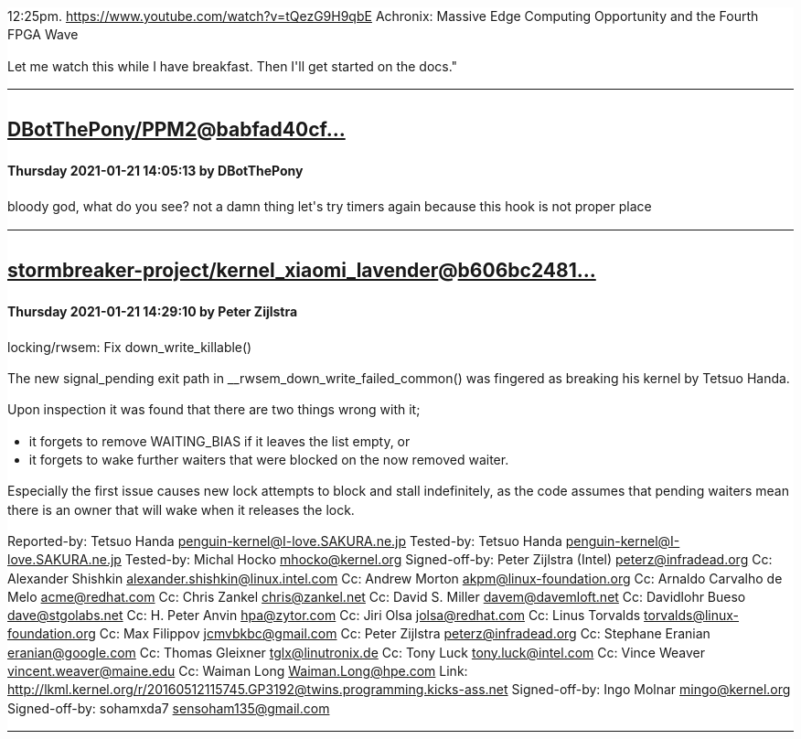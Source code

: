 12:25pm. https://www.youtube.com/watch?v=tQezG9H9qbE
Achronix: Massive Edge Computing Opportunity and the Fourth FPGA Wave

Let me watch this while I have breakfast. Then I'll get started on the docs."

---
## [DBotThePony/PPM2](https://github.com/DBotThePony/PPM2)@[babfad40cf...](https://github.com/DBotThePony/PPM2/commit/babfad40cf0312ef08847b8e05b9469f6e697663)
#### Thursday 2021-01-21 14:05:13 by DBotThePony

bloody god, what do you see?
not a damn thing
let's try timers again because this hook is not proper place

---
## [stormbreaker-project/kernel_xiaomi_lavender](https://github.com/stormbreaker-project/kernel_xiaomi_lavender)@[b606bc2481...](https://github.com/stormbreaker-project/kernel_xiaomi_lavender/commit/b606bc2481340b8ec8a124435a161833022812f7)
#### Thursday 2021-01-21 14:29:10 by Peter Zijlstra

locking/rwsem: Fix down_write_killable()

The new signal_pending exit path in __rwsem_down_write_failed_common()
was fingered as breaking his kernel by Tetsuo Handa.

Upon inspection it was found that there are two things wrong with it;

 - it forgets to remove WAITING_BIAS if it leaves the list empty, or
 - it forgets to wake further waiters that were blocked on the now
   removed waiter.

Especially the first issue causes new lock attempts to block and stall
indefinitely, as the code assumes that pending waiters mean there is
an owner that will wake when it releases the lock.

Reported-by: Tetsuo Handa <penguin-kernel@I-love.SAKURA.ne.jp>
Tested-by: Tetsuo Handa <penguin-kernel@I-love.SAKURA.ne.jp>
Tested-by: Michal Hocko <mhocko@kernel.org>
Signed-off-by: Peter Zijlstra (Intel) <peterz@infradead.org>
Cc: Alexander Shishkin <alexander.shishkin@linux.intel.com>
Cc: Andrew Morton <akpm@linux-foundation.org>
Cc: Arnaldo Carvalho de Melo <acme@redhat.com>
Cc: Chris Zankel <chris@zankel.net>
Cc: David S. Miller <davem@davemloft.net>
Cc: Davidlohr Bueso <dave@stgolabs.net>
Cc: H. Peter Anvin <hpa@zytor.com>
Cc: Jiri Olsa <jolsa@redhat.com>
Cc: Linus Torvalds <torvalds@linux-foundation.org>
Cc: Max Filippov <jcmvbkbc@gmail.com>
Cc: Peter Zijlstra <peterz@infradead.org>
Cc: Stephane Eranian <eranian@google.com>
Cc: Thomas Gleixner <tglx@linutronix.de>
Cc: Tony Luck <tony.luck@intel.com>
Cc: Vince Weaver <vincent.weaver@maine.edu>
Cc: Waiman Long <Waiman.Long@hpe.com>
Link: http://lkml.kernel.org/r/20160512115745.GP3192@twins.programming.kicks-ass.net
Signed-off-by: Ingo Molnar <mingo@kernel.org>
Signed-off-by: sohamxda7 <sensoham135@gmail.com>

---